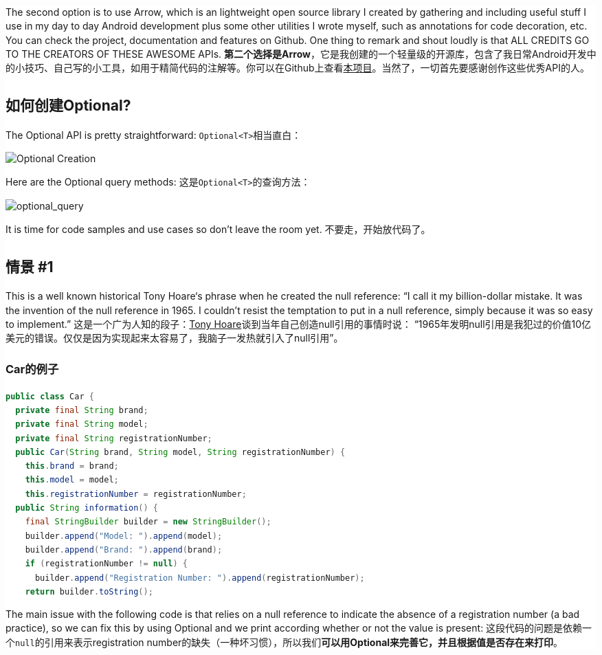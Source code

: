 The second option is to use Arrow, which is an lightweight open source library I created by gathering and including useful stuff I use in my day to day Android development plus some other utilities I wrote myself, such as annotations for code decoration, etc. You can check the project, documentation and features on Github. One thing to remark and shout loudly is that ALL CREDITS GO TO THE CREATORS OF THESE AWESOME APIs.
**第二个选择是Arrow**，它是我创建的一个轻量级的开源库，包含了我日常Android开发中的小技巧、自己写的小工具，如用于精简代码的注解等。你可以在Github上查看[本项目][19]。当然了，一切首先要感谢创作这些优秀API的人。

## 如何创建Optional<T>?

The Optional<T> API is pretty straightforward:
`Optional<T>`相当直白：

![Optional Creation][20]

Here are the Optional<T> query methods:
这是`Optional<T>`的查询方法：

![optional_query][21]

It is time for code samples and use cases so don’t leave the room yet.
不要走，开始放代码了。

## 情景 #1

This is a well known historical Tony Hoare‘s phrase when he created the null reference:
“I call it my billion-dollar mistake. It was the invention of the null reference in 1965. I couldn’t resist the temptation to put in a null reference, simply because it was so easy to implement.”
这是一个广为人知的段子：[Tony Hoare][22]谈到当年自己创造null引用的事情时说：
“1965年发明null引用是我犯过的价值10亿美元的错误。仅仅是因为实现起来太容易了，我脑子一发热就引入了null引用”。

### Car的例子
```java
public class Car {
  private final String brand;
  private final String model;
  private final String registrationNumber;
  public Car(String brand, String model, String registrationNumber) {
    this.brand = brand;
    this.model = model;
    this.registrationNumber = registrationNumber;
  public String information() {
    final StringBuilder builder = new StringBuilder();
    builder.append("Model: ").append(model);
    builder.append("Brand: ").append(brand);
    if (registrationNumber != null) {
      builder.append("Registration Number: ").append(registrationNumber);
    return builder.toString();
```

The main issue with the following code is that relies on a null reference to indicate the absence of a registration number (a bad practice), so we can fix this by using Optional<T> and we print according whether or not the value is present:
这段代码的问题是依赖一个`null`的引用来表示registration number的缺失（一种坏习惯），所以我们**可以用Optional<T>来完善它，并且根据值是否存在来打印**。


  [1]: https://dzone.com/articles/guavas-new-optional-class
  [2]: http://www.oracle.com/technetwork/articles/java/java8-optional-2175753.html
  [3]: https://github.com/google/guava
  [4]: http://docs.guava-libraries.googlecode.com/git/javadoc/com/google/common/base/Optional.html
  [5]: http://docs.guava-libraries.googlecode.com/git/javadoc/com/google/common/base/Optional.html
  [6]: http://docs.guava-libraries.googlecode.com/git/javadoc/com/google/common/base/Optional.html
  [7]: https://github.com/google/guava
  [8]: http://www.oracle.com/technetwork/articles/java/java8-optional-2175753.html
  [9]: http://alvinalexander.com/scala/using-scala-option-some-none-idiom-function-java-null
  [10]: https://mttkay.github.io/blog/2014/01/25/your-app-as-a-function/
  [11]: http://fernandocejas.com/2015/01/11/rxjava-observable-tranformation-concatmap-vs-flatmap/
  [12]: http://fernandocejas.com/2015/01/11/rxjava-observable-tranformation-concatmap-vs-flatmap/
  [13]: http://seanparsons.github.io/scalawat/
  [14]: https://github.com/google/guava/
  [15]: https://github.com/android10/arrow
  [16]: https://github.com/android10/arrow
  [17]: https://github.com/google/guava/
  [18]: https://developers.soundcloud.com/blog/congratulations-you-have-a-lot-of-code-remedying-androids-method-limit-part-1
  [19]: https://github.com/android10/arrow
  [20]: http://fernandocejas.com/wp-content/uploads/2016/02/optional_creation-2.png
  [21]: http://fernandocejas.com/wp-content/uploads/2016/02/optional_query.png
  [22]: https://en.wikipedia.org/wiki/Tony_Hoare
  [23]: https://github.com/android10/java-code-examples/blob/master/src/main/java/com/fernandocejas/java/samples/optional/UseCaseScenario02.java
  [24]: https://github.com/android10/java-code-examples/blob/master/src/main/java/com/fernandocejas/java/samples/optional/UseCaseScenario02.java
  [25]: https://developers.soundcloud.com/blog
  [26]: https://developers.soundcloud.com/blog
  [27]: http://fernandocejas.com/2015/01/11/rxjava-observable-tranformation-concatmap-vs-flatmap/
  [28]: http://reactivex.io/documentation/operators/filter.html
  [29]: https://github.com/android10/java-code-examples/blob/master/src/main/java/com/fernandocejas/java/samples/optional/UseCaseScenario03.java
  [30]: http://www.infoq.com/articles/API-Design-Joshua-Bloch